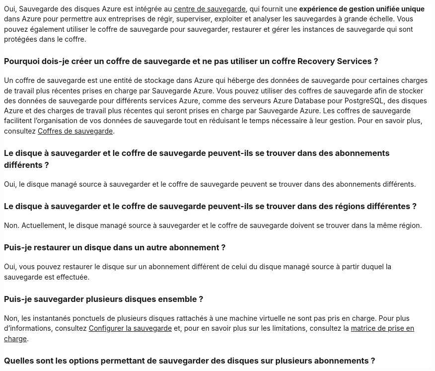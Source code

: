 Oui, Sauvegarde des disques Azure est intégrée au [centre de sauvegarde](backup-center-overview.md), qui fournit une **expérience de gestion unifiée unique** dans Azure pour permettre aux entreprises de régir, superviser, exploiter et analyser les sauvegardes à grande échelle. Vous pouvez également utiliser le coffre de sauvegarde pour sauvegarder, restaurer et gérer les instances de sauvegarde qui sont protégées dans le coffre.

### <a name="why-do-i-need-to-create-a-backup-vault-and-not-use-a-recovery-services-vault"></a>Pourquoi dois-je créer un coffre de sauvegarde et ne pas utiliser un coffre Recovery Services ?

Un coffre de sauvegarde est une entité de stockage dans Azure qui héberge des données de sauvegarde pour certaines charges de travail plus récentes prises en charge par Sauvegarde Azure. Vous pouvez utiliser des coffres de sauvegarde afin de stocker des données de sauvegarde pour différents services Azure, comme des serveurs Azure Database pour PostgreSQL, des disques Azure et des charges de travail plus récentes qui seront prises en charge par Sauvegarde Azure. Les coffres de sauvegarde facilitent l’organisation de vos données de sauvegarde tout en réduisant le temps nécessaire à leur gestion. Pour en savoir plus, consultez [Coffres de sauvegarde](./backup-vault-overview.md).

### <a name="can-the-disk-to-be-backed-up-and-the-backup-vault-be-in-different-subscriptions"></a>Le disque à sauvegarder et le coffre de sauvegarde peuvent-ils se trouver dans des abonnements différents ?

Oui, le disque managé source à sauvegarder et le coffre de sauvegarde peuvent se trouver dans des abonnements différents.

### <a name="can-the-disk-to-be-backed-up-and-the-backup-vault-be-in-different-regions"></a>Le disque à sauvegarder et le coffre de sauvegarde peuvent-ils se trouver dans des régions différentes ?

Non. Actuellement, le disque managé source à sauvegarder et le coffre de sauvegarde doivent se trouver dans la même région.

### <a name="can-i-restore-a-disk-into-a-different-subscription"></a>Puis-je restaurer un disque dans un autre abonnement ?

Oui, vous pouvez restaurer le disque sur un abonnement différent de celui du disque managé source à partir duquel la sauvegarde est effectuée.

### <a name="can-i-back-up-multiple-disks-together"></a>Puis-je sauvegarder plusieurs disques ensemble ?

Non, les instantanés ponctuels de plusieurs disques rattachés à une machine virtuelle ne sont pas pris en charge. Pour plus d’informations, consultez [Configurer la sauvegarde](backup-managed-disks.md#configure-backup) et, pour en savoir plus sur les limitations, consultez la [matrice de prise en charge](disk-backup-support-matrix.md).

### <a name="what-are-my-options-to-back-up-disks-across-multiple-subscriptions"></a>Quelles sont les options permettant de sauvegarder des disques sur plusieurs abonnements ?

